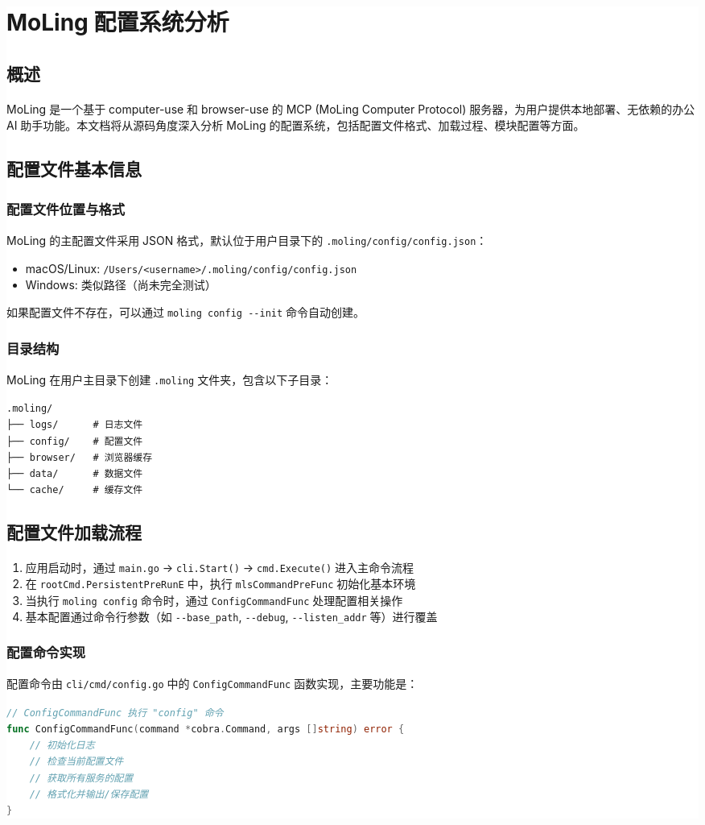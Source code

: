 # MoLing 配置系统分析

## 概述

MoLing 是一个基于 computer-use 和 browser-use 的 MCP (MoLing Computer Protocol) 服务器，为用户提供本地部署、无依赖的办公 AI 助手功能。本文档将从源码角度深入分析 MoLing 的配置系统，包括配置文件格式、加载过程、模块配置等方面。

## 配置文件基本信息

### 配置文件位置与格式

MoLing 的主配置文件采用 JSON 格式，默认位于用户目录下的 `.moling/config/config.json`：

- macOS/Linux: `/Users/<username>/.moling/config/config.json`
- Windows: 类似路径（尚未完全测试）

如果配置文件不存在，可以通过 `moling config --init` 命令自动创建。

### 目录结构

MoLing 在用户主目录下创建 `.moling` 文件夹，包含以下子目录：

```
.moling/
├── logs/      # 日志文件
├── config/    # 配置文件
├── browser/   # 浏览器缓存
├── data/      # 数据文件
└── cache/     # 缓存文件
```

## 配置文件加载流程

1. 应用启动时，通过 `main.go` → `cli.Start()` → `cmd.Execute()` 进入主命令流程
2. 在 `rootCmd.PersistentPreRunE` 中，执行 `mlsCommandPreFunc` 初始化基本环境
3. 当执行 `moling config` 命令时，通过 `ConfigCommandFunc` 处理配置相关操作
4. 基本配置通过命令行参数（如 `--base_path`, `--debug`, `--listen_addr` 等）进行覆盖

### 配置命令实现

配置命令由 `cli/cmd/config.go` 中的 `ConfigCommandFunc` 函数实现，主要功能是：

```go
// ConfigCommandFunc 执行 "config" 命令
func ConfigCommandFunc(command *cobra.Command, args []string) error {
    // 初始化日志
    // 检查当前配置文件
    // 获取所有服务的配置
    // 格式化并输出/保存配置
}
```
